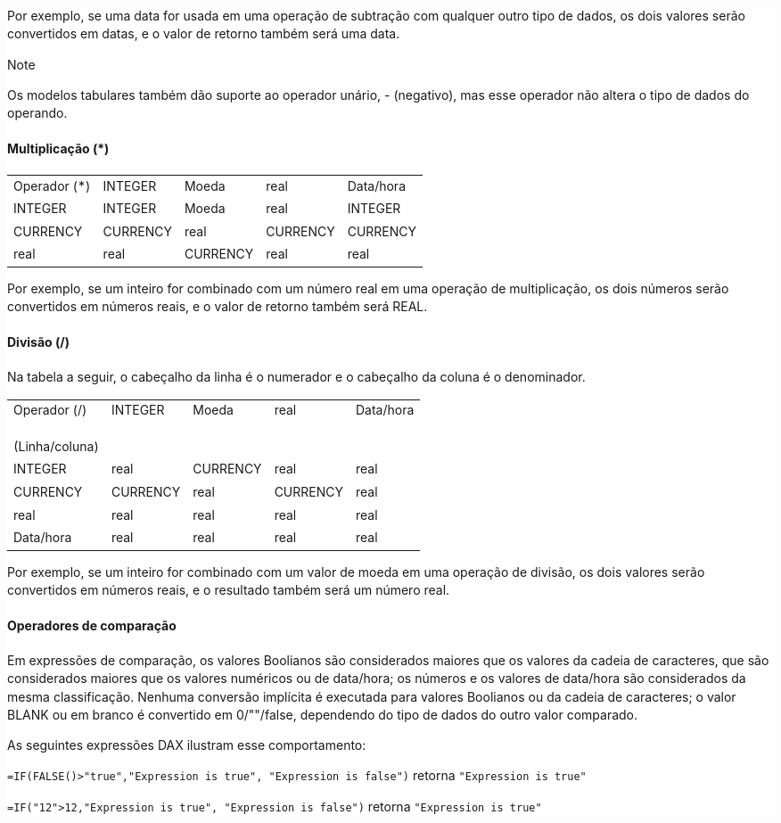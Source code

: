  Por exemplo, se uma data for usada em uma operação de subtração com qualquer outro tipo de dados, os dois valores serão convertidos em datas, e o valor de retorno também será uma data.  
  
> [!NOTE]  
>  Os modelos tabulares também dão suporte ao operador unário, - (negativo), mas esse operador não altera o tipo de dados do operando.  
  
#### <a name="multiplication-"></a>Multiplicação (*)  
  
||||||  
|-|-|-|-|-|  
|Operador (*)|INTEGER|Moeda|real|Data/hora|  
|INTEGER|INTEGER|Moeda|real|INTEGER|  
|CURRENCY|CURRENCY|real|CURRENCY|CURRENCY|  
|real|real|CURRENCY|real|real|  
  
 Por exemplo, se um inteiro for combinado com um número real em uma operação de multiplicação, os dois números serão convertidos em números reais, e o valor de retorno também será REAL.  
  
#### <a name="division-"></a>Divisão (/)  
 Na tabela a seguir, o cabeçalho da linha é o numerador e o cabeçalho da coluna é o denominador.  
  
||||||  
|-|-|-|-|-|  
|Operador (/)<br /><br /> (Linha/coluna)|INTEGER|Moeda|real|Data/hora|  
|INTEGER|real|CURRENCY|real|real|  
|CURRENCY|CURRENCY|real|CURRENCY|real|  
|real|real|real|real|real|  
|Data/hora|real|real|real|real|  
  
 Por exemplo, se um inteiro for combinado com um valor de moeda em uma operação de divisão, os dois valores serão convertidos em números reais, e o resultado também será um número real.  
  
#### <a name="comparison-operators"></a>Operadores de comparação  
 Em expressões de comparação, os valores Boolianos são considerados maiores que os valores da cadeia de caracteres, que são considerados maiores que os valores numéricos ou de data/hora; os números e os valores de data/hora são considerados da mesma classificação. Nenhuma conversão implícita é executada para valores Boolianos ou da cadeia de caracteres; o valor BLANK ou em branco é convertido em 0/""/false, dependendo do tipo de dados do outro valor comparado.  
  
 As seguintes expressões DAX ilustram esse comportamento:  
  
 `=IF(FALSE()>"true","Expression is true", "Expression is false")` retorna `"Expression is true"`  
  
 `=IF("12">12,"Expression is true", "Expression is false")` retorna `"Expression is true"`  
  